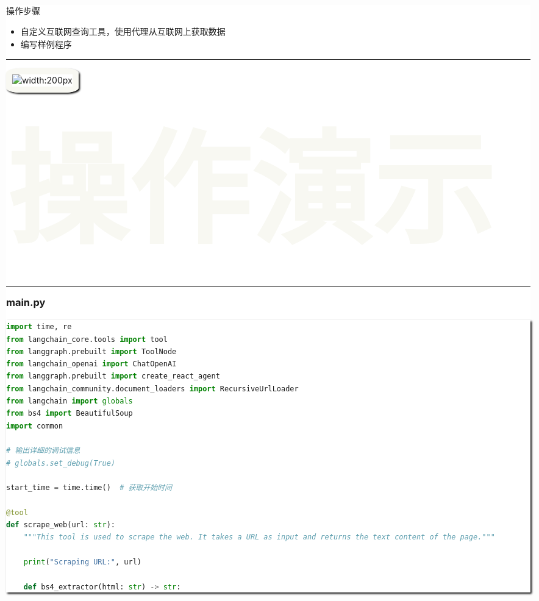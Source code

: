 操作步骤

+ 自定义互联网查询工具，使用代理从互联网上获取数据
+ 编写样例程序

---
<style scoped>
  section {
    align-items: center;
    justify-content: center;
  }
  h1 {
    color: #f8f8f2;
    font-size: 200px;
    margin: 0;
  }
  img {
    border: 10px solid #f8f8f2;
    border-radius: 20%;
    margin: 0;
    box-shadow: 2px 2px 3px black;
  }
</style>

![width:200px](../images/step-by-step-operation.webp)

# 操作演示

---
<style scoped>
  h3 {
    margin-top: 0;
  }
  pre {
    box-shadow: 2px 2px 3px black;
  }
</style>
### main.py

```python
import time, re
from langchain_core.tools import tool
from langgraph.prebuilt import ToolNode
from langchain_openai import ChatOpenAI
from langgraph.prebuilt import create_react_agent
from langchain_community.document_loaders import RecursiveUrlLoader
from langchain import globals
from bs4 import BeautifulSoup
import common

# 输出详细的调试信息
# globals.set_debug(True)

start_time = time.time()  # 获取开始时间

@tool
def scrape_web(url: str):
    """This tool is used to scrape the web. It takes a URL as input and returns the text content of the page."""

    print("Scraping URL:", url)

    def bs4_extractor(html: str) -> str:
```